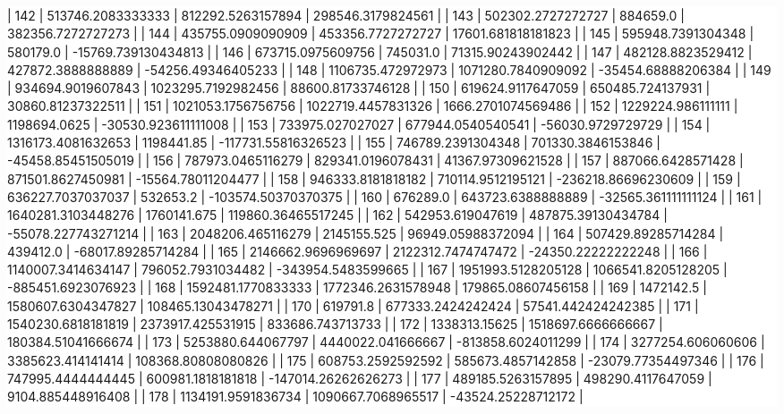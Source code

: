 | 142 | 513746.2083333333 | 812292.5263157894 | 298546.3179824561 |
| 143 | 502302.2727272727 | 884659.0 | 382356.7272727273 |
| 144 | 435755.0909090909 | 453356.7727272727 | 17601.681818181823 |
| 145 | 595948.7391304348 | 580179.0 | -15769.739130434813 |
| 146 | 673715.0975609756 | 745031.0 | 71315.90243902442 |
| 147 | 482128.8823529412 | 427872.3888888889 | -54256.49346405233 |
| 148 | 1106735.472972973 | 1071280.7840909092 | -35454.68888206384 |
| 149 | 934694.9019607843 | 1023295.7192982456 | 88600.81733746128 |
| 150 | 619624.9117647059 | 650485.724137931 | 30860.81237322511 |
| 151 | 1021053.1756756756 | 1022719.4457831326 | 1666.2701074569486 |
| 152 | 1229224.986111111 | 1198694.0625 | -30530.923611111008 |
| 153 | 733975.027027027 | 677944.0540540541 | -56030.9729729729 |
| 154 | 1316173.4081632653 | 1198441.85 | -117731.55816326523 |
| 155 | 746789.2391304348 | 701330.3846153846 | -45458.85451505019 |
| 156 | 787973.0465116279 | 829341.0196078431 | 41367.97309621528 |
| 157 | 887066.6428571428 | 871501.8627450981 | -15564.78011204477 |
| 158 | 946333.8181818182 | 710114.9512195121 | -236218.86696230609 |
| 159 | 636227.7037037037 | 532653.2 | -103574.50370370375 |
| 160 | 676289.0 | 643723.6388888889 | -32565.361111111124 |
| 161 | 1640281.3103448276 | 1760141.675 | 119860.36465517245 |
| 162 | 542953.619047619 | 487875.39130434784 | -55078.227743271214 |
| 163 | 2048206.465116279 | 2145155.525 | 96949.05988372094 |
| 164 | 507429.89285714284 | 439412.0 | -68017.89285714284 |
| 165 | 2146662.9696969697 | 2122312.7474747472 | -24350.22222222248 |
| 166 | 1140007.3414634147 | 796052.7931034482 | -343954.5483599665 |
| 167 | 1951993.5128205128 | 1066541.8205128205 | -885451.6923076923 |
| 168 | 1592481.1770833333 | 1772346.2631578948 | 179865.08607456158 |
| 169 | 1472142.5 | 1580607.6304347827 | 108465.13043478271 |
| 170 | 619791.8 | 677333.2424242424 | 57541.442424242385 |
| 171 | 1540230.6818181819 | 2373917.425531915 | 833686.743713733 |
| 172 | 1338313.15625 | 1518697.6666666667 | 180384.51041666674 |
| 173 | 5253880.644067797 | 4440022.041666667 | -813858.6024011299 |
| 174 | 3277254.606060606 | 3385623.414141414 | 108368.80808080826 |
| 175 | 608753.2592592592 | 585673.4857142858 | -23079.77354497346 |
| 176 | 747995.4444444445 | 600981.1818181818 | -147014.26262626273 |
| 177 | 489185.5263157895 | 498290.4117647059 | 9104.885448916408 |
| 178 | 1134191.9591836734 | 1090667.7068965517 | -43524.25228712172 |